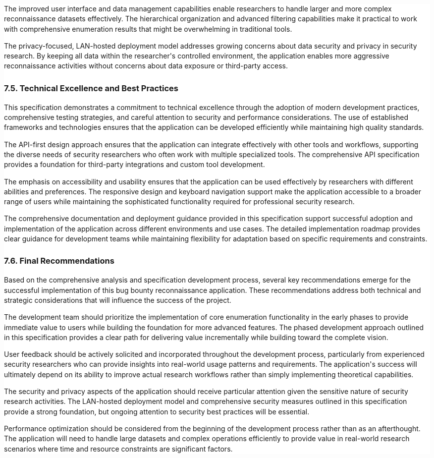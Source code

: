 The improved user interface and data management capabilities enable researchers to handle larger and more complex reconnaissance datasets effectively. The hierarchical organization and advanced filtering capabilities make it practical to work with comprehensive enumeration results that might be overwhelming in traditional tools.

The privacy-focused, LAN-hosted deployment model addresses growing concerns about data security and privacy in security research. By keeping all data within the researcher's controlled environment, the application enables more aggressive reconnaissance activities without concerns about data exposure or third-party access.

### 7.5. Technical Excellence and Best Practices

This specification demonstrates a commitment to technical excellence through the adoption of modern development practices, comprehensive testing strategies, and careful attention to security and performance considerations. The use of established frameworks and technologies ensures that the application can be developed efficiently while maintaining high quality standards.

The API-first design approach ensures that the application can integrate effectively with other tools and workflows, supporting the diverse needs of security researchers who often work with multiple specialized tools. The comprehensive API specification provides a foundation for third-party integrations and custom tool development.

The emphasis on accessibility and usability ensures that the application can be used effectively by researchers with different abilities and preferences. The responsive design and keyboard navigation support make the application accessible to a broader range of users while maintaining the sophisticated functionality required for professional security research.

The comprehensive documentation and deployment guidance provided in this specification support successful adoption and implementation of the application across different environments and use cases. The detailed implementation roadmap provides clear guidance for development teams while maintaining flexibility for adaptation based on specific requirements and constraints.

### 7.6. Final Recommendations

Based on the comprehensive analysis and specification development process, several key recommendations emerge for the successful implementation of this bug bounty reconnaissance application. These recommendations address both technical and strategic considerations that will influence the success of the project.

The development team should prioritize the implementation of core enumeration functionality in the early phases to provide immediate value to users while building the foundation for more advanced features. The phased development approach outlined in this specification provides a clear path for delivering value incrementally while building toward the complete vision.

User feedback should be actively solicited and incorporated throughout the development process, particularly from experienced security researchers who can provide insights into real-world usage patterns and requirements. The application's success will ultimately depend on its ability to improve actual research workflows rather than simply implementing theoretical capabilities.

The security and privacy aspects of the application should receive particular attention given the sensitive nature of security research activities. The LAN-hosted deployment model and comprehensive security measures outlined in this specification provide a strong foundation, but ongoing attention to security best practices will be essential.

Performance optimization should be considered from the beginning of the development process rather than as an afterthought. The application will need to handle large datasets and complex operations efficiently to provide value in real-world research scenarios where time and resource constraints are significant factors.
